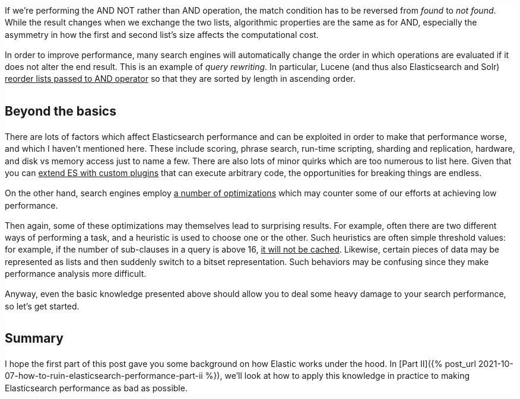 If we’re performing the AND NOT rather than AND operation, the match condition has to be reversed from _found_ to _not found_. While the result changes when
we exchange the two lists, algorithmic properties are the same as for AND, especially the asymmetry in how the first and second list’s size affects the
computational cost.

In order to improve performance, many search engines will automatically change the order in which operations are evaluated if it does not alter the end result.
This is an example of _query rewriting_. In particular, Lucene (and thus also Elasticsearch and Solr)
[reorder lists passed to AND operator](https://github.com/apache/lucene/blob/5e0e7a5479bca798ccfe385629a0ca2ba5870bc0/lucene/core/src/java/org/apache/lucene/search/ConjunctionDISI.java#L153)
so that they are sorted by length in ascending order.

## Beyond the basics

There are lots of factors which affect Elasticsearch performance and can be exploited in order to make that performance worse, and which I haven’t mentioned
here. These include scoring, phrase search, run-time scripting, sharding and replication, hardware, and disk vs memory access just to name a few.
There are also lots of minor quirks which are too numerous to list here. Given that you can
[extend ES with custom plugins](https://www.elastic.co/guide/en/elasticsearch/plugins/6.8/plugin-authors.html) that can execute arbitrary code, the
opportunities for breaking things are endless.

On the other hand, search engines employ [a number of optimizations](https://www.elastic.co/blog/elasticsearch-query-execution-order) which may counter
some of our efforts at achieving low performance.

Then again, some of these optimizations may themselves lead to surprising results. For example, often there are two different ways of performing a task,
and a heuristic is used to choose one or the other. Such heuristics are often simple threshold values: for example, if the number of sub-clauses in a
query is above 16, [it will not be cached](https://github.com/apache/lucene/blob/d5d6dc079395c47cd6d12dcce3bcfdd2c7d9dc63/lucene/core/src/java/org/apache/lucene/search/BooleanWeight.java#L358).
Likewise, certain pieces of data may be represented as lists and then suddenly switch to a bitset representation.
Such behaviors may be confusing since they make performance analysis more difficult.

Anyway, even the basic knowledge presented above should allow you to deal some heavy damage to your search performance, so let’s get started.

## Summary
I hope the first part of this post gave you some background on how Elastic works under the hood. In [Part II]({% post_url 2021-10-07-how-to-ruin-elasticsearch-performance-part-ii %}),
we’ll look at how to apply this knowledge in practice to making Elasticsearch performance as bad as possible.

